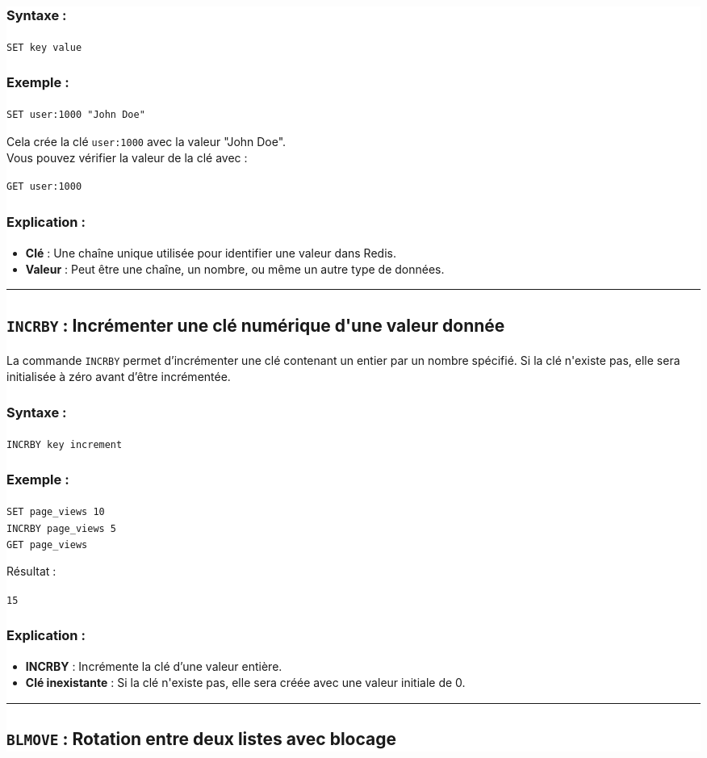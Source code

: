### Syntaxe :
```
SET key value
```

### Exemple :
```shell
SET user:1000 "John Doe"
```

Cela crée la clé `user:1000` avec la valeur "John Doe".  
Vous pouvez vérifier la valeur de la clé avec :
```shell
GET user:1000
```

### Explication :
- **Clé** : Une chaîne unique utilisée pour identifier une valeur dans Redis.
- **Valeur** : Peut être une chaîne, un nombre, ou même un autre type de données.

---

## `INCRBY` : Incrémenter une clé numérique d'une valeur donnée

La commande `INCRBY` permet d’incrémenter une clé contenant un entier par un nombre spécifié. Si la clé n'existe pas, elle sera initialisée à zéro avant d’être incrémentée.

### Syntaxe :
```
INCRBY key increment
```

### Exemple :
```shell
SET page_views 10
INCRBY page_views 5
GET page_views
```

Résultat :
```
15
```

### Explication :
- **INCRBY** : Incrémente la clé d’une valeur entière.
- **Clé inexistante** : Si la clé n'existe pas, elle sera créée avec une valeur initiale de 0.

---

## `BLMOVE` : Rotation entre deux listes avec blocage
